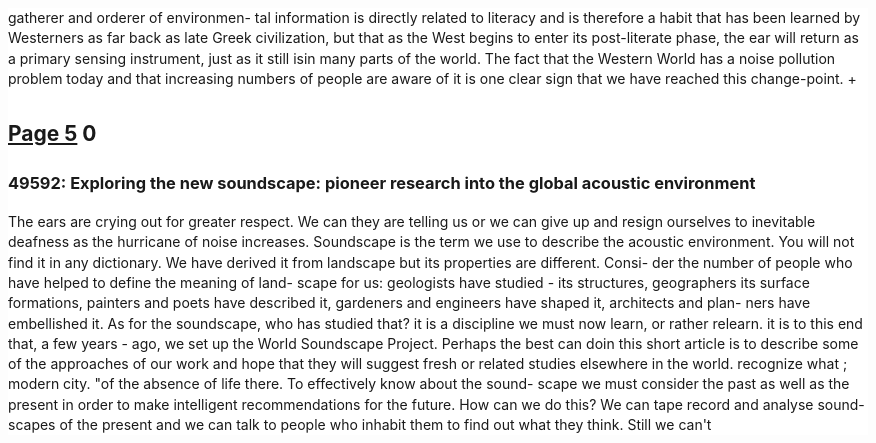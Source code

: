 gatherer and orderer of environmen- 
tal information is directly related to 
literacy and is therefore a habit that 
has been learned by Westerners as 
far back as late Greek civilization, but 
that as the West begins to enter its 
post-literate phase, the ear will return 
as a primary sensing instrument, just 
as it still isin many parts of the world. 
The fact that the Western World has 
a noise pollution problem today and 
that increasing numbers of people 
are aware of it is one clear sign that 
we have reached this change-point. 
+

## [Page 5](https://demo.humlab.umu.se/courier/074828engo.pdf#page=5) 0

### 49592: Exploring the new soundscape: pioneer research into the global acoustic environment

The ears are crying out for greater 
respect. We can 
they are telling us or we can give up 
and resign ourselves to inevitable 
deafness as the hurricane of noise 
increases. 
Soundscape is the term we use to 
describe the acoustic environment. 
You will not find it in any dictionary. 
We have derived it from landscape 
but its properties are different. Consi- 
der the number of people who have 
helped to define the meaning of land- 
scape for us: geologists have studied - 
its structures, geographers its surface 
formations, painters and poets have 
described it, gardeners and engineers 
have shaped it, architects and plan- 
ners have embellished it. As for the 
soundscape, who has studied that? 
it is a discipline we must now learn, 
or rather relearn. 
it is to this end that, a few years - 
ago, we set up the World Soundscape 
Project. Perhaps the best can doin 
this short article is to describe some 
of the approaches of our work and 
hope that they will suggest fresh or 
related studies elsewhere in the world. 
recognize what 
; modern city. 
"of the absence of life there. 
To effectively know about the sound- 
scape we must consider the past as 
well as the present in order to make 
intelligent recommendations for the 
future. How can we do this? We 
can tape record and analyse sound- 
scapes of the present and we can talk 
to people who inhabit them to find 
out what they think. Still we can't 